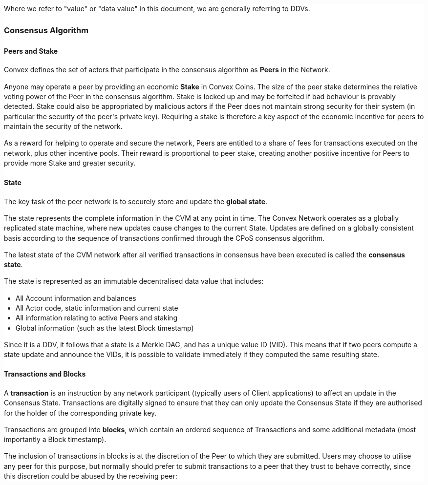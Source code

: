 Where we refer to "value" or "data value" in this document, we are generally referring to DDVs.

### Consensus Algorithm

#### Peers and Stake

Convex defines the set of actors that participate in the consensus algorithm as **Peers** in the Network.

Anyone may operate a peer by providing an economic **Stake** in Convex Coins. The size of the peer stake determines the relative voting power of the Peer in the consensus algorithm.  Stake is locked up and may be forfeited if bad behaviour is provably detected. Stake could also be appropriated by malicious actors if the Peer does not maintain strong security for their system (in particular the security of the peer's private key). Requiring a stake is therefore a key aspect of the economic incentive for peers to maintain the security of the network.

As a reward for helping to operate and secure the network, Peers are entitled to a share of fees for transactions executed on the network, plus other incentive pools. Their reward is proportional to peer stake, creating another positive incentive for Peers to provide more Stake and greater security.

#### State

The key task of the peer network is to securely store and update the **global state**.

The state represents the complete information in the CVM at any point in time. The Convex Network operates as a globally replicated state machine, where new updates cause changes to the current State. Updates are defined on a globally consistent basis according to the sequence of transactions confirmed through the CPoS consensus algorithm.

The latest state of the CVM network after all verified transactions in consensus have been executed is called the **consensus state**.

The state is represented as an immutable decentralised data value that includes:
*	All Account information and balances
*	All Actor code, static information and current state
*	All information relating to active Peers and staking
*	Global information (such as the latest Block timestamp)

Since it is a DDV, it follows that a state is a Merkle DAG, and has a unique value ID (VID). This means that if two peers compute a state update and announce the VIDs, it is possible to validate immediately if they computed the same resulting state.

#### Transactions and Blocks

A **transaction** is an instruction by any network participant (typically users of Client applications) to affect an update in the Consensus State. Transactions are digitally signed to ensure that they can only update the Consensus State if they are authorised for the holder of the corresponding private key.

Transactions are grouped into **blocks**, which contain an ordered sequence of Transactions and some additional metadata (most importantly a Block timestamp).

The inclusion of transactions in blocks is at the discretion of the Peer to which they are submitted. Users may choose to utilise any peer for this purpose, but normally should prefer to submit transactions to a peer that they trust to behave correctly, since this discretion could be abused by the receiving peer:
